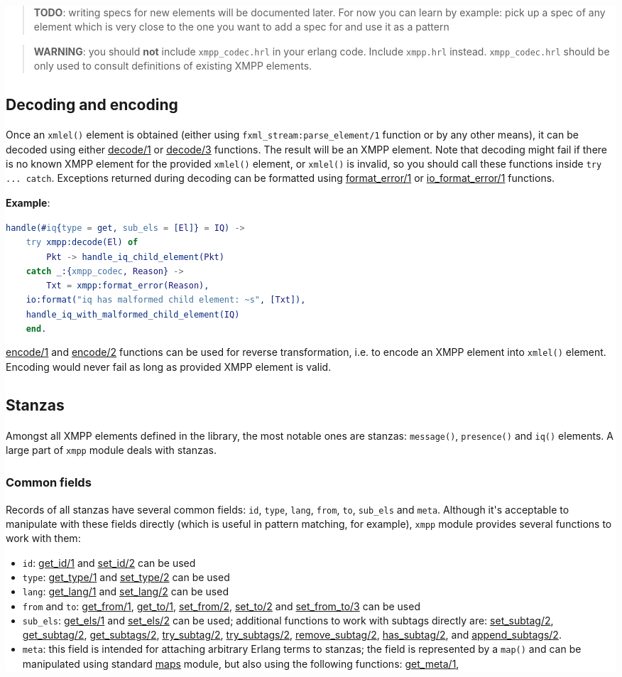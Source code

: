 > **TODO**: writing specs for new elements will be documented later. For now
> you can learn by example: pick up a spec of any element which is very close
> to the one you want to add a spec for and use it as a pattern

> **WARNING**: you should **not** include `xmpp_codec.hrl` in your erlang code.
> Include `xmpp.hrl` instead. `xmpp_codec.hrl` should be only used to
> consult definitions of existing XMPP elements.

## Decoding and encoding

Once an `xmlel()` element is obtained (either using `fxml_stream:parse_element/1`
function or by any other means), it can be decoded using either [decode/1](doc/API.md#decode1)
or [decode/3](doc/API.md#decode3) functions. The result will be an XMPP element. Note
that decoding might fail if there is no known XMPP element for the provided
`xmlel()` element, or `xmlel()` is invalid, so you should call these functions
inside `try ... catch`. Exceptions returned during decoding can be formatted using
[format_error/1](doc/API.md#format_error1) or [io_format_error/1](doc/API.md#io_format_error1)
functions.

**Example**:
```erlang
handle(#iq{type = get, sub_els = [El]} = IQ) ->
    try xmpp:decode(El) of
        Pkt -> handle_iq_child_element(Pkt)
    catch _:{xmpp_codec, Reason} ->
        Txt = xmpp:format_error(Reason),
	io:format("iq has malformed child element: ~s", [Txt]),
	handle_iq_with_malformed_child_element(IQ)
    end.
```

[encode/1](doc/API.md#encode1) and [encode/2](doc/API.md#encode2) functions can be used for reverse
transformation, i.e. to encode an XMPP element into `xmlel()` element.
Encoding would never fail as long as provided XMPP element is valid.

## Stanzas

Amongst all XMPP elements defined in the library, the most notable ones
are stanzas: `message()`, `presence()` and `iq()` elements. A large part of `xmpp`
module deals with stanzas.

### Common fields

Records of all stanzas have several common fields:
`id`, `type`, `lang`, `from`, `to`, `sub_els` and `meta`. Although it's
acceptable to manipulate with these fields directly (which is useful in
pattern matching, for example), `xmpp` module provides several functions
to work with them:
- `id`: [get_id/1](doc/API.md#get_id1) and [set_id/2](doc/API.md#set_id2) can be used
- `type`: [get_type/1](doc/API.md#get_type1) and [set_type/2](doc/API.md#set_type2) can be used
- `lang`: [get_lang/1](doc/API.md#get_lang1) and [set_lang/2](doc/API.md#set_lang2) can be used
- `from` and `to`: [get_from/1](doc/API.md#get_from1), [get_to/1](doc/API.md#get_to1),
  [set_from/2](doc/API.md#set_from2), [set_to/2](doc/API.md#set_to2) and [set_from_to/3](doc/API.md#set_from_to3)
  can be used
- `sub_els`: [get_els/1](doc/API.md#get_els1) and [set_els/2](doc/API.md#set_els2) can be used;
  additional functions to work with subtags directly are:
  [set_subtag/2](doc/API.md#set_subtag2), [get_subtag/2](doc/API.md#get_subtag2),
  [get_subtags/2](doc/API.md#get_subtags2), [try_subtag/2](doc/API.md#try_subtag2),
  [try_subtags/2](doc/API.md#try_subtags2), [remove_subtag/2](doc/API.md#remove_subtag2),
  [has_subtag/2](doc/API.md#has_subtag2), and [append_subtags/2](doc/API.md#append_subtags2).
- `meta`: this field is intended for attaching arbitrary Erlang terms to
  stanzas; the field is represented by a `map()` and can be manipulated
  using standard [maps](http://erlang.org/doc/man/maps.html) module, but
  also using the following functions: [get_meta/1](doc/API.md#get_meta1),